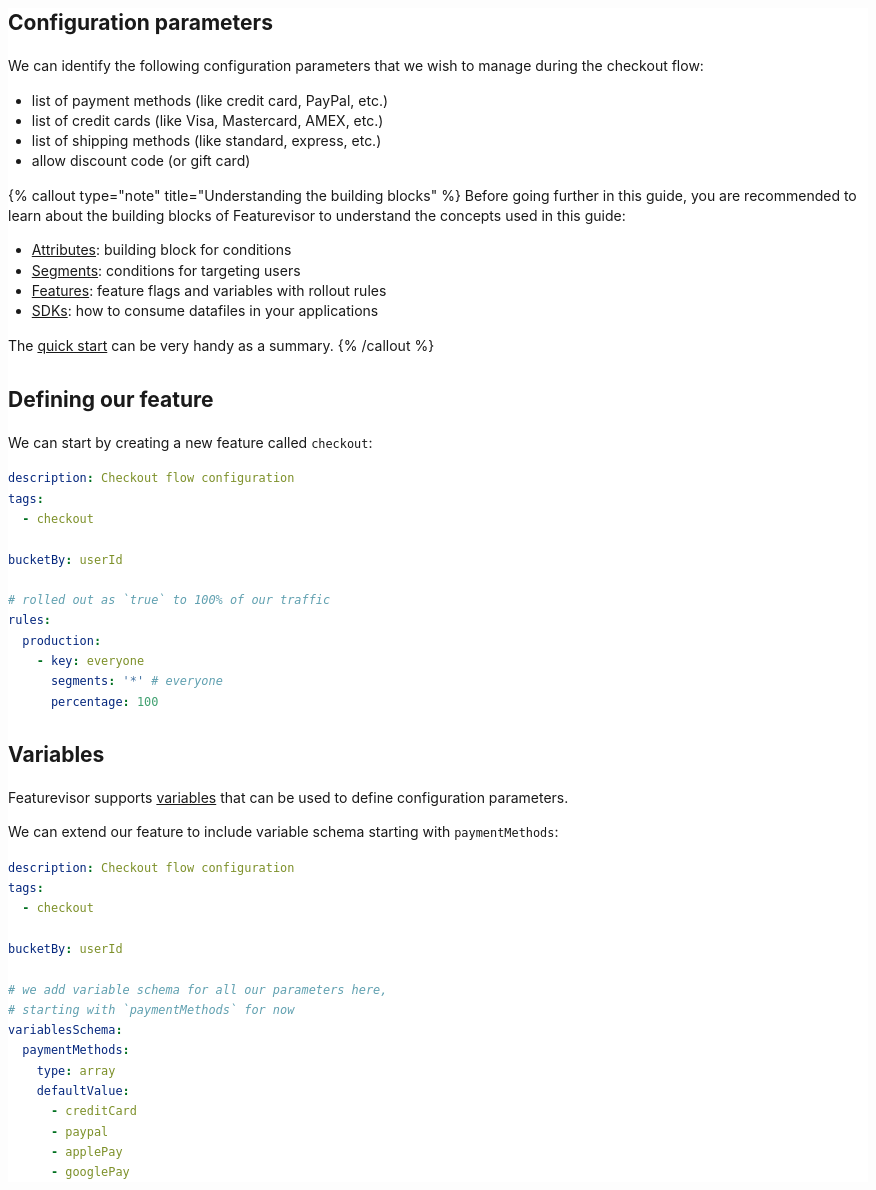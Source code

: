 ## Configuration parameters

We can identify the following configuration parameters that we wish to manage during the checkout flow:

- list of payment methods (like credit card, PayPal, etc.)
- list of credit cards (like Visa, Mastercard, AMEX, etc.)
- list of shipping methods (like standard, express, etc.)
- allow discount code (or gift card)

{% callout type="note" title="Understanding the building blocks" %}
Before going further in this guide, you are recommended to learn about the building blocks of Featurevisor to understand the concepts used in this guide:

- [Attributes](/docs/attributes): building block for conditions
- [Segments](/docs/segments): conditions for targeting users
- [Features](/docs/features): feature flags and variables with rollout rules
- [SDKs](/docs/sdks): how to consume datafiles in your applications

The [quick start](/docs/quick-start) can be very handy as a summary.
{% /callout %}

## Defining our feature

We can start by creating a new feature called `checkout`:

```yml {% path="features/checkout.yml" %}
description: Checkout flow configuration
tags:
  - checkout

bucketBy: userId

# rolled out as `true` to 100% of our traffic
rules:
  production:
    - key: everyone
      segments: '*' # everyone
      percentage: 100
```

## Variables

Featurevisor supports [variables](/docs/features/#variables) that can be used to define configuration parameters.

We can extend our feature to include variable schema starting with `paymentMethods`:

```yml {% path="features/checkout.yml" %}
description: Checkout flow configuration
tags:
  - checkout

bucketBy: userId

# we add variable schema for all our parameters here,
# starting with `paymentMethods` for now
variablesSchema:
  paymentMethods:
    type: array
    defaultValue:
      - creditCard
      - paypal
      - applePay
      - googlePay

```